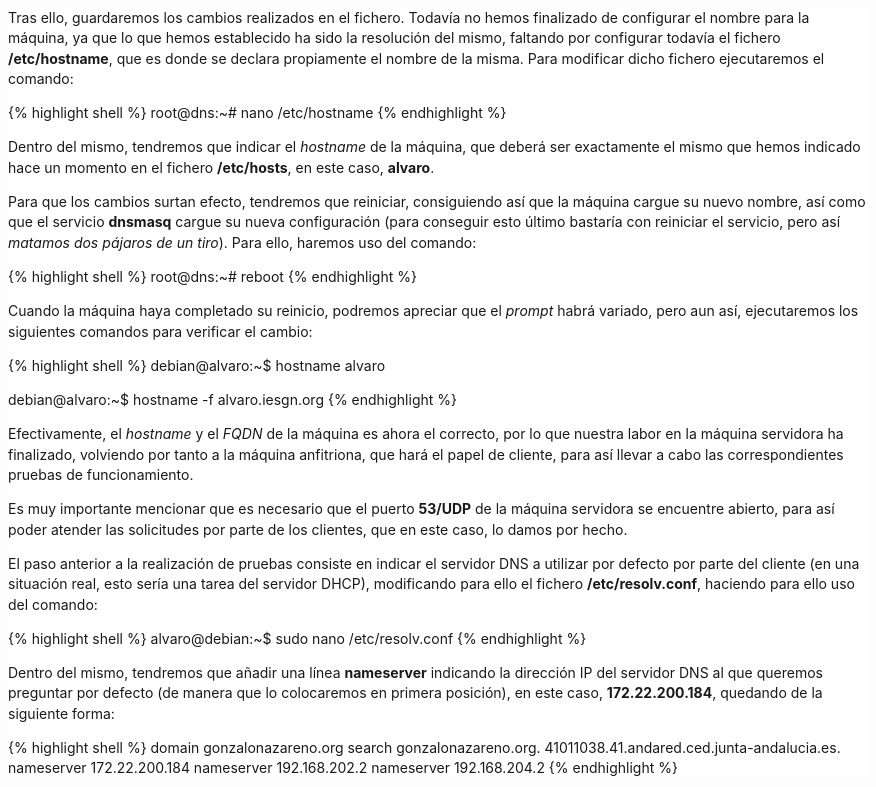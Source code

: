 Tras ello, guardaremos los cambios realizados en el fichero. Todavía no hemos finalizado de configurar el nombre para la máquina, ya que lo que hemos establecido ha sido la resolución del mismo, faltando por configurar todavía el fichero **/etc/hostname**, que es donde se declara propiamente el nombre de la misma. Para modificar dicho fichero ejecutaremos el comando:

{% highlight shell %}
root@dns:~# nano /etc/hostname
{% endhighlight %}

Dentro del mismo, tendremos que indicar el _hostname_ de la máquina, que deberá ser exactamente el mismo que hemos indicado hace un momento en el fichero **/etc/hosts**, en este caso, **alvaro**.

Para que los cambios surtan efecto, tendremos que reiniciar, consiguiendo así que la máquina cargue su nuevo nombre, así como que el servicio **dnsmasq** cargue su nueva configuración (para conseguir esto último bastaría con reiniciar el servicio, pero así _matamos dos pájaros de un tiro_). Para ello, haremos uso del comando:

{% highlight shell %}
root@dns:~# reboot
{% endhighlight %}

Cuando la máquina haya completado su reinicio, podremos apreciar que el _prompt_ habrá variado, pero aun así, ejecutaremos los siguientes comandos para verificar el cambio:

{% highlight shell %}
debian@alvaro:~$ hostname
alvaro

debian@alvaro:~$ hostname -f
alvaro.iesgn.org
{% endhighlight %}

Efectivamente, el _hostname_ y el _FQDN_ de la máquina es ahora el correcto, por lo que nuestra labor en la máquina servidora ha finalizado, volviendo por tanto a la máquina anfitriona, que hará el papel de cliente, para así llevar a cabo las correspondientes pruebas de funcionamiento.

Es muy importante mencionar que es necesario que el puerto **53/UDP** de la máquina servidora se encuentre abierto, para así poder atender las solicitudes por parte de los clientes, que en este caso, lo damos por hecho.

El paso anterior a la realización de pruebas consiste en indicar el servidor DNS a utilizar por defecto por parte del cliente (en una situación real, esto sería una tarea del servidor DHCP), modificando para ello el fichero **/etc/resolv.conf**, haciendo para ello uso del comando:

{% highlight shell %}
alvaro@debian:~$ sudo nano /etc/resolv.conf
{% endhighlight %}

Dentro del mismo, tendremos que añadir una línea **nameserver** indicando la dirección IP del servidor DNS al que queremos preguntar por defecto (de manera que lo colocaremos en primera posición), en este caso, **172.22.200.184**, quedando de la siguiente forma:

{% highlight shell %}
domain gonzalonazareno.org
search gonzalonazareno.org. 41011038.41.andared.ced.junta-andalucia.es.
nameserver 172.22.200.184
nameserver 192.168.202.2
nameserver 192.168.204.2
{% endhighlight %}
